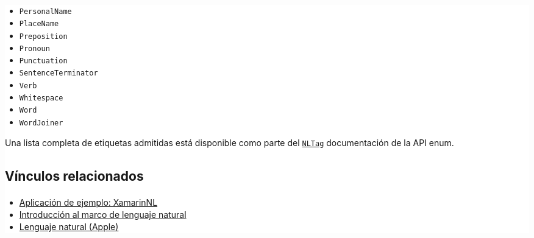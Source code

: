 - `PersonalName`
- `PlaceName`
- `Preposition`
- `Pronoun`
- `Punctuation`
- `SentenceTerminator`
- `Verb`
- `Whitespace`
- `Word`
- `WordJoiner`

Una lista completa de etiquetas admitidas está disponible como parte del [`NLTag`](xref:NaturalLanguage.NLTag)
documentación de la API enum.

## <a name="related-links"></a>Vínculos relacionados

- [Aplicación de ejemplo: XamarinNL](/samples/xamarin/ios-samples/ios12-xamarinnl)
- [Introducción al marco de lenguaje natural](https://developer.apple.com/videos/play/wwdc2018/713/)
- [Lenguaje natural (Apple)](https://developer.apple.com/documentation/naturallanguage?language=objc)